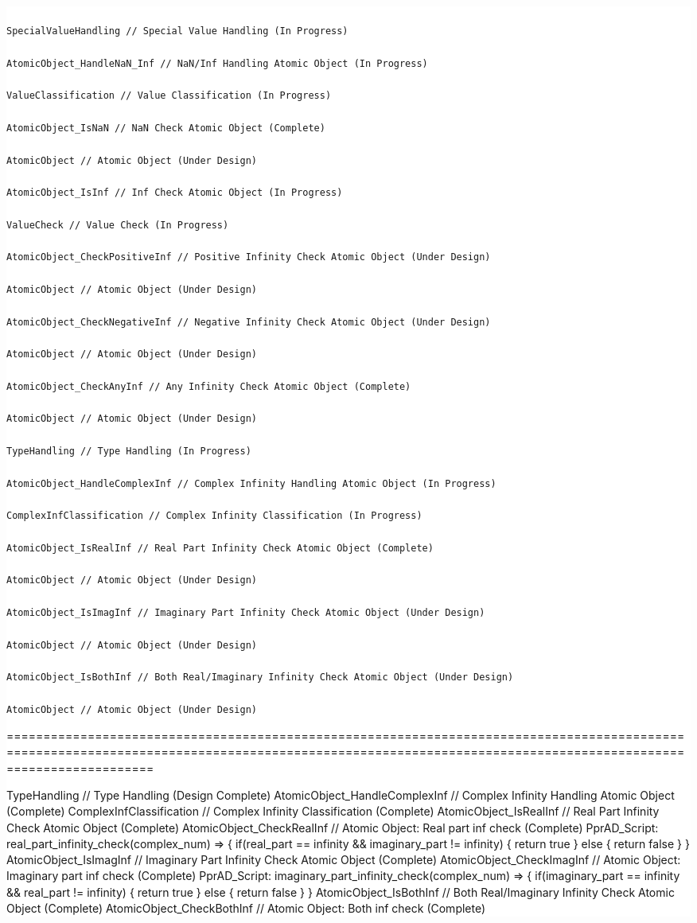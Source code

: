                                                                                                                                 SpecialValueHandling // Special Value Handling (In Progress)
                                                                                                                                    AtomicObject_HandleNaN_Inf // NaN/Inf Handling Atomic Object (In Progress)
                                                                                                                                        ValueClassification // Value Classification (In Progress)
                                                                                                                                            AtomicObject_IsNaN // NaN Check Atomic Object (Complete)
                                                                                                                                                AtomicObject // Atomic Object (Under Design)
                                                                                                                                            AtomicObject_IsInf // Inf Check Atomic Object (In Progress)
                                                                                                                                                ValueCheck // Value Check (In Progress)
                                                                                                                                                    AtomicObject_CheckPositiveInf // Positive Infinity Check Atomic Object (Under Design)
                                                                                                                                                        AtomicObject // Atomic Object (Under Design)
                                                                                                                                                    AtomicObject_CheckNegativeInf // Negative Infinity Check Atomic Object (Under Design)
                                                                                                                                                        AtomicObject // Atomic Object (Under Design)
                                                                                                                                                    AtomicObject_CheckAnyInf // Any Infinity Check Atomic Object (Complete)
                                                                                                                                                        AtomicObject // Atomic Object (Under Design)
                                                                                                                                                TypeHandling // Type Handling (In Progress)
                                                                                                                                                    AtomicObject_HandleComplexInf // Complex Infinity Handling Atomic Object (In Progress)
                                                                                                                                                        ComplexInfClassification // Complex Infinity Classification (In Progress)
                                                                                                                                                            AtomicObject_IsRealInf // Real Part Infinity Check Atomic Object (Complete)
                                                                                                                                                                AtomicObject // Atomic Object (Under Design)
                                                                                                                                                            AtomicObject_IsImagInf // Imaginary Part Infinity Check Atomic Object (Under Design)
                                                                                                                                                                AtomicObject // Atomic Object (Under Design)
                                                                                                                                                            AtomicObject_IsBothInf // Both Real/Imaginary Infinity Check Atomic Object (Under Design)
                                                                                                                                                                AtomicObject // Atomic Object (Under Design)

============================================================================================================================================================================================================

TypeHandling // Type Handling (Design Complete)
    AtomicObject_HandleComplexInf // Complex Infinity Handling Atomic Object (Complete)
        ComplexInfClassification // Complex Infinity Classification (Complete)
            AtomicObject_IsRealInf // Real Part Infinity Check Atomic Object (Complete)
                AtomicObject_CheckRealInf // Atomic Object: Real part inf check (Complete)
                    PprAD_Script: real_part_infinity_check(complex_num) => { if(real_part == infinity && imaginary_part != infinity) { return true } else { return false } }
            AtomicObject_IsImagInf // Imaginary Part Infinity Check Atomic Object (Complete)
                AtomicObject_CheckImagInf // Atomic Object: Imaginary part inf check (Complete)
                    PprAD_Script: imaginary_part_infinity_check(complex_num) => { if(imaginary_part == infinity && real_part != infinity) { return true } else { return false } }
            AtomicObject_IsBothInf // Both Real/Imaginary Infinity Check Atomic Object (Complete)
                AtomicObject_CheckBothInf // Atomic Object: Both inf check (Complete)
